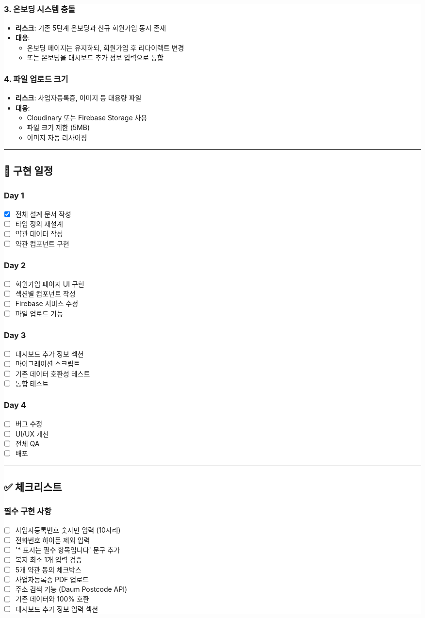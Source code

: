 ### 3. 온보딩 시스템 충돌
- **리스크**: 기존 5단계 온보딩과 신규 회원가입 동시 존재
- **대응**:
  - 온보딩 페이지는 유지하되, 회원가입 후 리다이렉트 변경
  - 또는 온보딩을 대시보드 추가 정보 입력으로 통합

### 4. 파일 업로드 크기
- **리스크**: 사업자등록증, 이미지 등 대용량 파일
- **대응**:
  - Cloudinary 또는 Firebase Storage 사용
  - 파일 크기 제한 (5MB)
  - 이미지 자동 리사이징

---

## 📅 구현 일정

### Day 1
- [x] 전체 설계 문서 작성
- [ ] 타입 정의 재설계
- [ ] 약관 데이터 작성
- [ ] 약관 컴포넌트 구현

### Day 2
- [ ] 회원가입 페이지 UI 구현
- [ ] 섹션별 컴포넌트 작성
- [ ] Firebase 서비스 수정
- [ ] 파일 업로드 기능

### Day 3
- [ ] 대시보드 추가 정보 섹션
- [ ] 마이그레이션 스크립트
- [ ] 기존 데이터 호환성 테스트
- [ ] 통합 테스트

### Day 4
- [ ] 버그 수정
- [ ] UI/UX 개선
- [ ] 전체 QA
- [ ] 배포

---

## ✅ 체크리스트

### 필수 구현 사항
- [ ] 사업자등록번호 숫자만 입력 (10자리)
- [ ] 전화번호 하이픈 제외 입력
- [ ] '* 표시는 필수 항목입니다' 문구 추가
- [ ] 복지 최소 1개 입력 검증
- [ ] 5개 약관 동의 체크박스
- [ ] 사업자등록증 PDF 업로드
- [ ] 주소 검색 기능 (Daum Postcode API)
- [ ] 기존 데이터와 100% 호환
- [ ] 대시보드 추가 정보 입력 섹션
